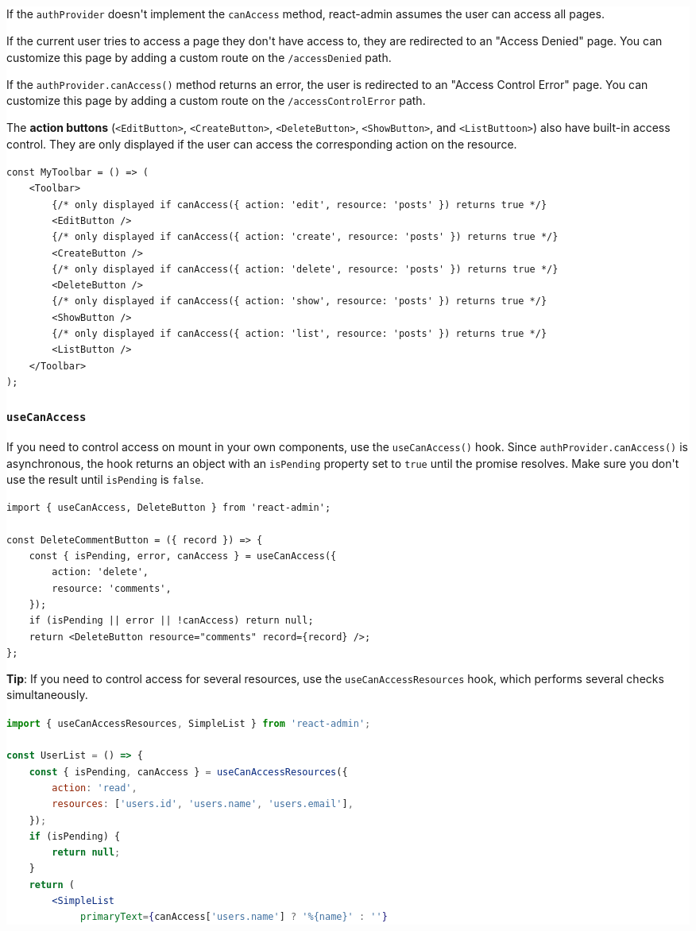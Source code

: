 If the `authProvider` doesn't implement the `canAccess` method, react-admin assumes the user can access all pages.

If the current user tries to access a page they don't have access to, they are redirected to an "Access Denied" page. You can customize this page by adding a custom route on the `/accessDenied` path.

If the `authProvider.canAccess()` method returns an error, the user is redirected to an "Access Control Error" page. You can customize this page by adding a custom route on the `/accessControlError` path.

The **action buttons** (`<EditButton>`, `<CreateButton>`, `<DeleteButton>`, `<ShowButton>`, and `<ListButtoon>`) also have built-in access control. They are only displayed if the user can access the corresponding action on the resource.

```tsx
const MyToolbar = () => (
    <Toolbar>
        {/* only displayed if canAccess({ action: 'edit', resource: 'posts' }) returns true */}
        <EditButton />
        {/* only displayed if canAccess({ action: 'create', resource: 'posts' }) returns true */}
        <CreateButton />
        {/* only displayed if canAccess({ action: 'delete', resource: 'posts' }) returns true */}
        <DeleteButton />
        {/* only displayed if canAccess({ action: 'show', resource: 'posts' }) returns true */}
        <ShowButton />
        {/* only displayed if canAccess({ action: 'list', resource: 'posts' }) returns true */}
        <ListButton />
    </Toolbar>
);
```

### `useCanAccess`

If you need to control access on mount in your own components, use the `useCanAccess()` hook. Since `authProvider.canAccess()` is asynchronous, the hook returns an object with an `isPending` property set to `true` until the promise resolves. Make sure you don't use the result until `isPending` is `false`.

```tsx
import { useCanAccess, DeleteButton } from 'react-admin';

const DeleteCommentButton = ({ record }) => {
    const { isPending, error, canAccess } = useCanAccess({
        action: 'delete',
        resource: 'comments',
    });
    if (isPending || error || !canAccess) return null;
    return <DeleteButton resource="comments" record={record} />;
};
```

**Tip**: If you need to control access for several resources, use the `useCanAccessResources` hook, which performs several checks simultaneously.

```jsx
import { useCanAccessResources, SimpleList } from 'react-admin';

const UserList = () => {
    const { isPending, canAccess } = useCanAccessResources({
        action: 'read',
        resources: ['users.id', 'users.name', 'users.email'],
    });
    if (isPending) {
        return null;
    }
    return (
        <SimpleList
             primaryText={canAccess['users.name'] ? '%{name}' : ''}
```